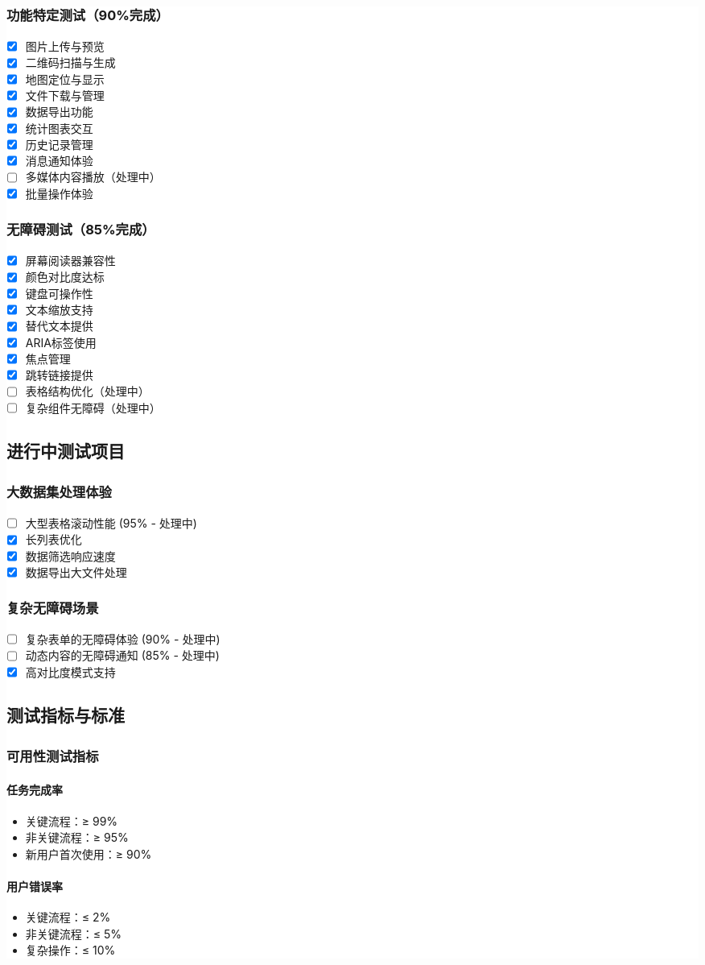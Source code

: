 ### 功能特定测试（90%完成）
- [x] 图片上传与预览
- [x] 二维码扫描与生成
- [x] 地图定位与显示
- [x] 文件下载与管理
- [x] 数据导出功能
- [x] 统计图表交互
- [x] 历史记录管理
- [x] 消息通知体验
- [ ] 多媒体内容播放（处理中）
- [x] 批量操作体验

### 无障碍测试（85%完成）
- [x] 屏幕阅读器兼容性
- [x] 颜色对比度达标
- [x] 键盘可操作性
- [x] 文本缩放支持
- [x] 替代文本提供
- [x] ARIA标签使用
- [x] 焦点管理
- [x] 跳转链接提供
- [ ] 表格结构优化（处理中）
- [ ] 复杂组件无障碍（处理中）

## 进行中测试项目

### 大数据集处理体验
- [ ] 大型表格滚动性能 (95% - 处理中)
- [x] 长列表优化
- [x] 数据筛选响应速度
- [x] 数据导出大文件处理

### 复杂无障碍场景
- [ ] 复杂表单的无障碍体验 (90% - 处理中)
- [ ] 动态内容的无障碍通知 (85% - 处理中)
- [x] 高对比度模式支持

## 测试指标与标准

### 可用性测试指标

#### 任务完成率
- 关键流程：≥ 99%
- 非关键流程：≥ 95%
- 新用户首次使用：≥ 90%

#### 用户错误率
- 关键流程：≤ 2%
- 非关键流程：≤ 5%
- 复杂操作：≤ 10%
